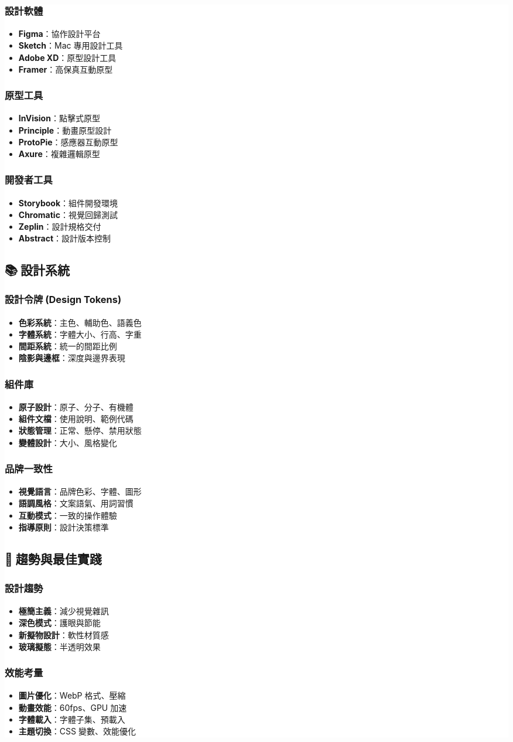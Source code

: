 ### 設計軟體
- **Figma**：協作設計平台
- **Sketch**：Mac 專用設計工具
- **Adobe XD**：原型設計工具
- **Framer**：高保真互動原型

### 原型工具
- **InVision**：點擊式原型
- **Principle**：動畫原型設計
- **ProtoPie**：感應器互動原型
- **Axure**：複雜邏輯原型

### 開發者工具
- **Storybook**：組件開發環境
- **Chromatic**：視覺回歸測試
- **Zeplin**：設計規格交付
- **Abstract**：設計版本控制

## 📚 設計系統

### 設計令牌 (Design Tokens)
- **色彩系統**：主色、輔助色、語義色
- **字體系統**：字體大小、行高、字重
- **間距系統**：統一的間距比例
- **陰影與邊框**：深度與邊界表現

### 組件庫
- **原子設計**：原子、分子、有機體
- **組件文檔**：使用說明、範例代碼
- **狀態管理**：正常、懸停、禁用狀態
- **變體設計**：大小、風格變化

### 品牌一致性
- **視覺語言**：品牌色彩、字體、圖形
- **語調風格**：文案語氣、用詞習慣
- **互動模式**：一致的操作體驗
- **指導原則**：設計決策標準

## 🎯 趨勢與最佳實踐

### 設計趨勢
- **極簡主義**：減少視覺雜訊
- **深色模式**：護眼與節能
- **新擬物設計**：軟性材質感
- **玻璃擬態**：半透明效果

### 效能考量
- **圖片優化**：WebP 格式、壓縮
- **動畫效能**：60fps、GPU 加速
- **字體載入**：字體子集、預載入
- **主題切換**：CSS 變數、效能優化
